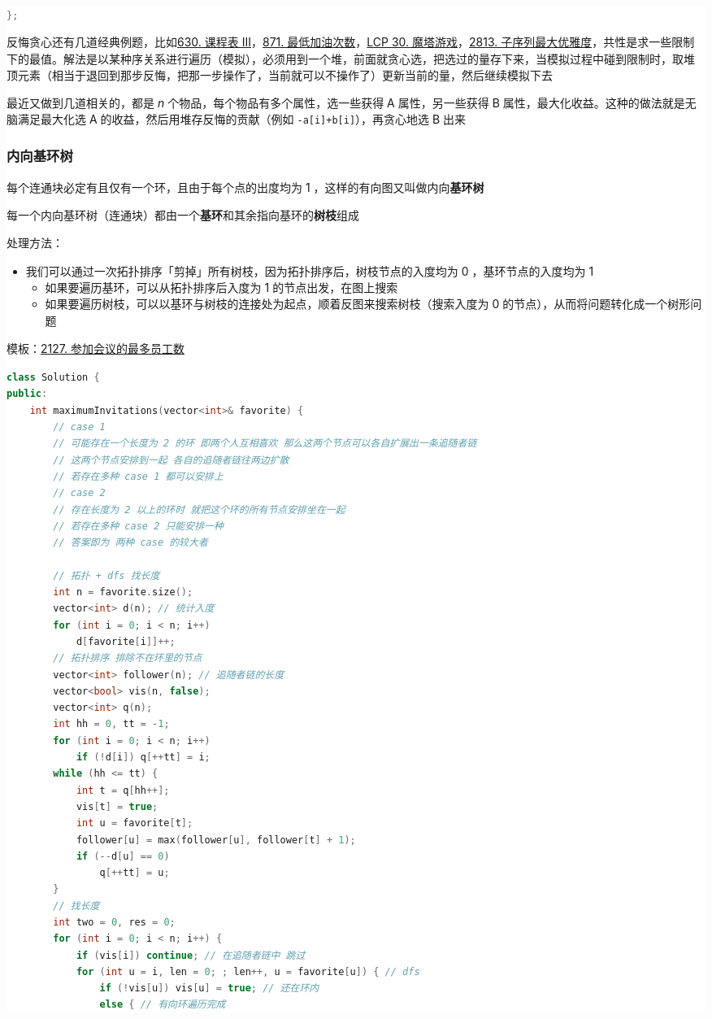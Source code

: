 ```cpp
};
```

反悔贪心还有几道经典例题，比如[630. 课程表 III](https://leetcode.cn/problems/course-schedule-iii/)，[871. 最低加油次数](https://leetcode.cn/problems/minimum-number-of-refueling-stops/)，[LCP 30. 魔塔游戏](https://leetcode.cn/problems/p0NxJO/)，[2813. 子序列最大优雅度](https://leetcode.cn/problems/maximum-elegance-of-a-k-length-subsequence/)，共性是求一些限制下的最值。解法是以某种序关系进行遍历（模拟），必须用到一个堆，前面就贪心选，把选过的量存下来，当模拟过程中碰到限制时，取堆顶元素（相当于退回到那步反悔，把那一步操作了，当前就可以不操作了）更新当前的量，然后继续模拟下去

最近又做到几道相关的，都是 $n$ 个物品，每个物品有多个属性，选一些获得 A 属性，另一些获得 B 属性，最大化收益。这种的做法就是无脑满足最大化选 A 的收益，然后用堆存反悔的贡献（例如 `-a[i]+b[i]`），再贪心地选 B 出来

### 内向基环树

每个连通块必定有且仅有一个环，且由于每个点的出度均为 1 ，这样的有向图又叫做内向**基环树**

每一个内向基环树（连通块）都由一个**基环**和其余指向基环的**树枝**组成

处理方法：

- 我们可以通过一次拓扑排序「剪掉」所有树枝，因为拓扑排序后，树枝节点的入度均为 0 ，基环节点的入度均为 1
    - 如果要遍历基环，可以从拓扑排序后入度为 1 的节点出发，在图上搜索
    - 如果要遍历树枝，可以以基环与树枝的连接处为起点，顺着反图来搜索树枝（搜索入度为 0 的节点），从而将问题转化成一个树形问题

模板：[2127. 参加会议的最多员工数](https://leetcode.cn/problems/maximum-employees-to-be-invited-to-a-meeting/)

```cpp
class Solution {
public:
    int maximumInvitations(vector<int>& favorite) {
        // case 1
        // 可能存在一个长度为 2 的环 即两个人互相喜欢 那么这两个节点可以各自扩展出一条追随者链
        // 这两个节点安排到一起 各自的追随者链往两边扩散
        // 若存在多种 case 1 都可以安排上
        // case 2
        // 存在长度为 2 以上的环时 就把这个环的所有节点安排坐在一起
        // 若存在多种 case 2 只能安排一种
        // 答案即为 两种 case 的较大者

        // 拓扑 + dfs 找长度
        int n = favorite.size();
        vector<int> d(n); // 统计入度
        for (int i = 0; i < n; i++)
            d[favorite[i]]++;
        // 拓扑排序 排除不在环里的节点
        vector<int> follower(n); // 追随者链的长度
        vector<bool> vis(n, false);
        vector<int> q(n);
        int hh = 0, tt = -1;
        for (int i = 0; i < n; i++)
            if (!d[i]) q[++tt] = i;
        while (hh <= tt) {
            int t = q[hh++];
            vis[t] = true;
            int u = favorite[t];
            follower[u] = max(follower[u], follower[t] + 1);
            if (--d[u] == 0) 
                q[++tt] = u; 
        }
        // 找长度
        int two = 0, res = 0;
        for (int i = 0; i < n; i++) {
            if (vis[i]) continue; // 在追随者链中 跳过
            for (int u = i, len = 0; ; len++, u = favorite[u]) { // dfs
                if (!vis[u]) vis[u] = true; // 还在环内
                else { // 有向环遍历完成
```
